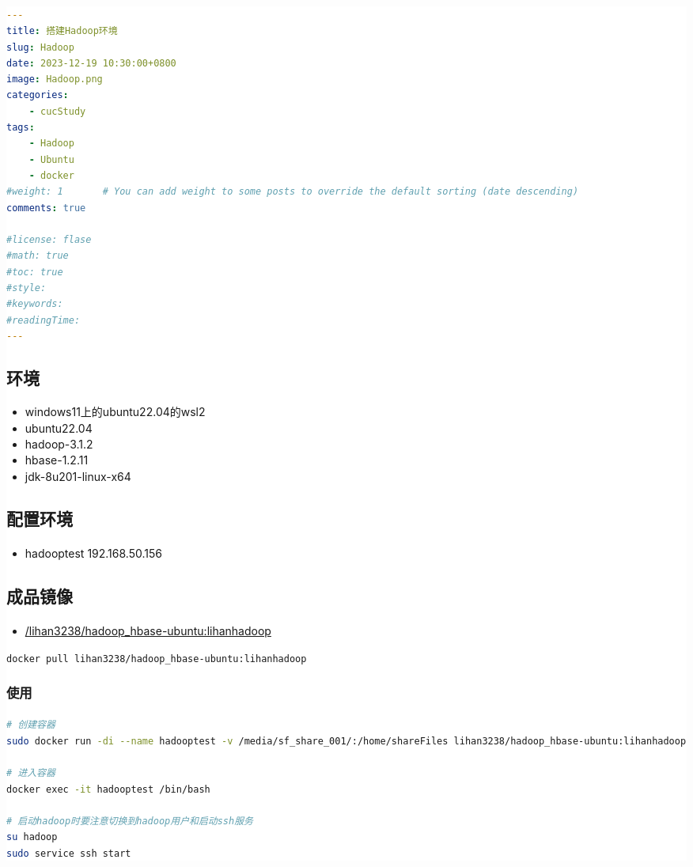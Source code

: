 ```yaml
---
title: 搭建Hadoop环境
slug: Hadoop
date: 2023-12-19 10:30:00+0800
image: Hadoop.png
categories:
    - cucStudy
tags:
    - Hadoop
    - Ubuntu
    - docker
#weight: 1       # You can add weight to some posts to override the default sorting (date descending)
comments: true

#license: flase
#math: true
#toc: true
#style: 
#keywords:
#readingTime:
---
```


## 环境

- windows11上的ubuntu22.04的wsl2
- ubuntu22.04
- hadoop-3.1.2
- hbase-1.2.11
- jdk-8u201-linux-x64

## 配置环境

- hadooptest 192.168.50.156

## 成品镜像

- [/lihan3238/hadoop_hbase-ubuntu:lihanhadoop](https://hub.docker.com/layers/lihan3238/hadoop_hbase-ubuntu/lihanhadoop/images/sha256-162bd0c170898f859e52eb86168e48d4ad4b27d6ad264dc9eba748297dc4e0fa?context=repo)

`docker pull lihan3238/hadoop_hbase-ubuntu:lihanhadoop`

### 使用

```bash
# 创建容器
sudo docker run -di --name hadooptest -v /media/sf_share_001/:/home/shareFiles lihan3238/hadoop_hbase-ubuntu:lihanhadoop

# 进入容器
docker exec -it hadooptest /bin/bash

# 启动hadoop时要注意切换到hadoop用户和启动ssh服务
su hadoop
sudo service ssh start
```
